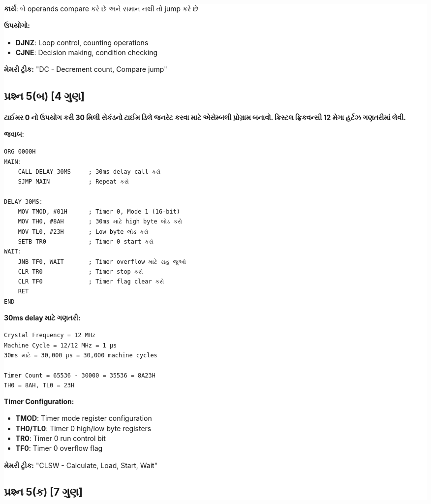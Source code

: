 **કાર્ય**: બે operands compare કરે છે અને સમાન નથી તો jump કરે છે

**ઉપયોગો:**

- **DJNZ**: Loop control, counting operations
- **CJNE**: Decision making, condition checking

**મેમરી ટ્રીક:** "DC - Decrement count, Compare jump"

## પ્રશ્ન 5(બ) [4 ગુણ]

**ટાઈમર 0 નો ઉપયોગ કરી 30 મિલી સેકંડનો ટાઈમ ડિલે જનરેટ કરવા માટે એસેમ્બલી પ્રોગ્રામ બનાવો. ક્રિસ્ટલ ફ્રિકવન્સી 12 મેગા હર્ટઝ ગણતરીમાં લેવી.**

**જવાબ**:

```assembly
ORG 0000H
MAIN:
    CALL DELAY_30MS     ; 30ms delay call કરો
    SJMP MAIN           ; Repeat કરો

DELAY_30MS:
    MOV TMOD, #01H      ; Timer 0, Mode 1 (16-bit)
    MOV TH0, #8AH       ; 30ms માટે high byte લોડ કરો
    MOV TL0, #23H       ; Low byte લોડ કરો
    SETB TR0            ; Timer 0 start કરો
WAIT:
    JNB TF0, WAIT       ; Timer overflow માટે રાહ જુઓ
    CLR TR0             ; Timer stop કરો
    CLR TF0             ; Timer flag clear કરો
    RET
END
```

**30ms delay માટે ગણતરી:**

```
Crystal Frequency = 12 MHz
Machine Cycle = 12/12 MHz = 1 µs
30ms માટે = 30,000 µs = 30,000 machine cycles

Timer Count = 65536 - 30000 = 35536 = 8A23H
TH0 = 8AH, TL0 = 23H
```

**Timer Configuration:**

- **TMOD**: Timer mode register configuration
- **TH0/TL0**: Timer 0 high/low byte registers
- **TR0**: Timer 0 run control bit
- **TF0**: Timer 0 overflow flag

**મેમરી ટ્રીક:** "CLSW - Calculate, Load, Start, Wait"

## પ્રશ્ન 5(ક) [7 ગુણ]

